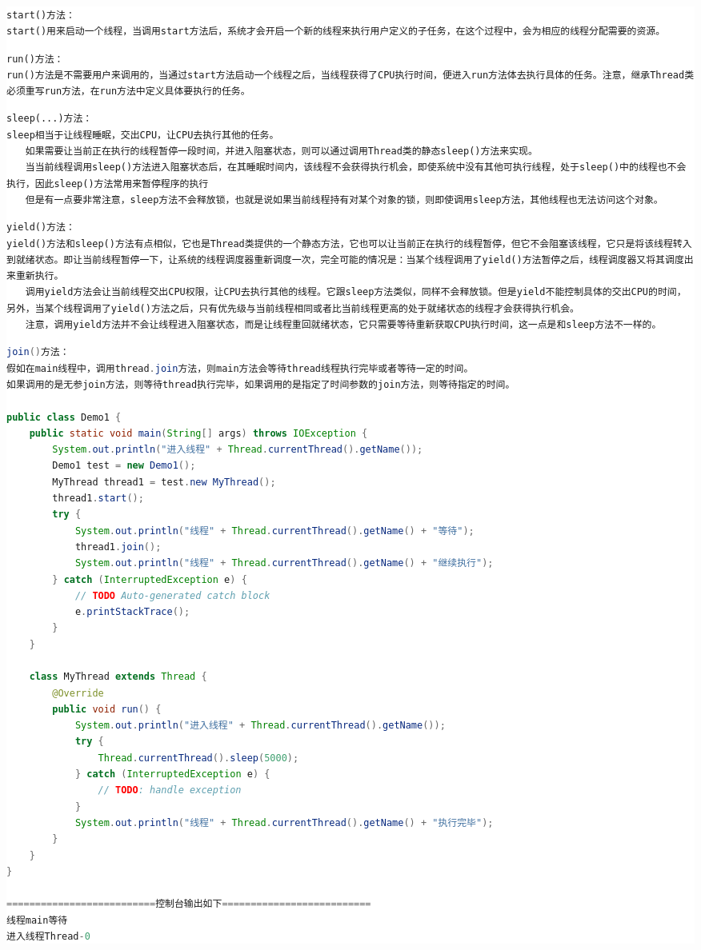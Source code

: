 ```
start()方法：
start()用来启动一个线程，当调用start方法后，系统才会开启一个新的线程来执行用户定义的子任务，在这个过程中，会为相应的线程分配需要的资源。
```

```
run()方法：
run()方法是不需要用户来调用的，当通过start方法启动一个线程之后，当线程获得了CPU执行时间，便进入run方法体去执行具体的任务。注意，继承Thread类必须重写run方法，在run方法中定义具体要执行的任务。
```

```
sleep(...)方法：
sleep相当于让线程睡眠，交出CPU，让CPU去执行其他的任务。
　　如果需要让当前正在执行的线程暂停一段时间，并进入阻塞状态，则可以通过调用Thread类的静态sleep()方法来实现。
　　当当前线程调用sleep()方法进入阻塞状态后，在其睡眠时间内，该线程不会获得执行机会，即使系统中没有其他可执行线程，处于sleep()中的线程也不会执行，因此sleep()方法常用来暂停程序的执行
　　但是有一点要非常注意，sleep方法不会释放锁，也就是说如果当前线程持有对某个对象的锁，则即使调用sleep方法，其他线程也无法访问这个对象。
```

```
yield()方法：
yield()方法和sleep()方法有点相似，它也是Thread类提供的一个静态方法，它也可以让当前正在执行的线程暂停，但它不会阻塞该线程，它只是将该线程转入到就绪状态。即让当前线程暂停一下，让系统的线程调度器重新调度一次，完全可能的情况是：当某个线程调用了yield()方法暂停之后，线程调度器又将其调度出来重新执行。
　　调用yield方法会让当前线程交出CPU权限，让CPU去执行其他的线程。它跟sleep方法类似，同样不会释放锁。但是yield不能控制具体的交出CPU的时间，另外，当某个线程调用了yield()方法之后，只有优先级与当前线程相同或者比当前线程更高的处于就绪状态的线程才会获得执行机会。
　　注意，调用yield方法并不会让线程进入阻塞状态，而是让线程重回就绪状态，它只需要等待重新获取CPU执行时间，这一点是和sleep方法不一样的。
```

```java
join()方法：
假如在main线程中，调用thread.join方法，则main方法会等待thread线程执行完毕或者等待一定的时间。
如果调用的是无参join方法，则等待thread执行完毕，如果调用的是指定了时间参数的join方法，则等待指定的时间。

public class Demo1 {
	public static void main(String[] args) throws IOException {
		System.out.println("进入线程" + Thread.currentThread().getName());
		Demo1 test = new Demo1();
		MyThread thread1 = test.new MyThread();
		thread1.start();
		try {
			System.out.println("线程" + Thread.currentThread().getName() + "等待");
			thread1.join();
			System.out.println("线程" + Thread.currentThread().getName() + "继续执行");
		} catch (InterruptedException e) {
			// TODO Auto-generated catch block
			e.printStackTrace();
		}
	}

	class MyThread extends Thread {
		@Override
		public void run() {
			System.out.println("进入线程" + Thread.currentThread().getName());
			try {
				Thread.currentThread().sleep(5000);
			} catch (InterruptedException e) {
				// TODO: handle exception
			}
			System.out.println("线程" + Thread.currentThread().getName() + "执行完毕");
		}
	}
}

==========================控制台输出如下==========================
线程main等待
进入线程Thread-0
```